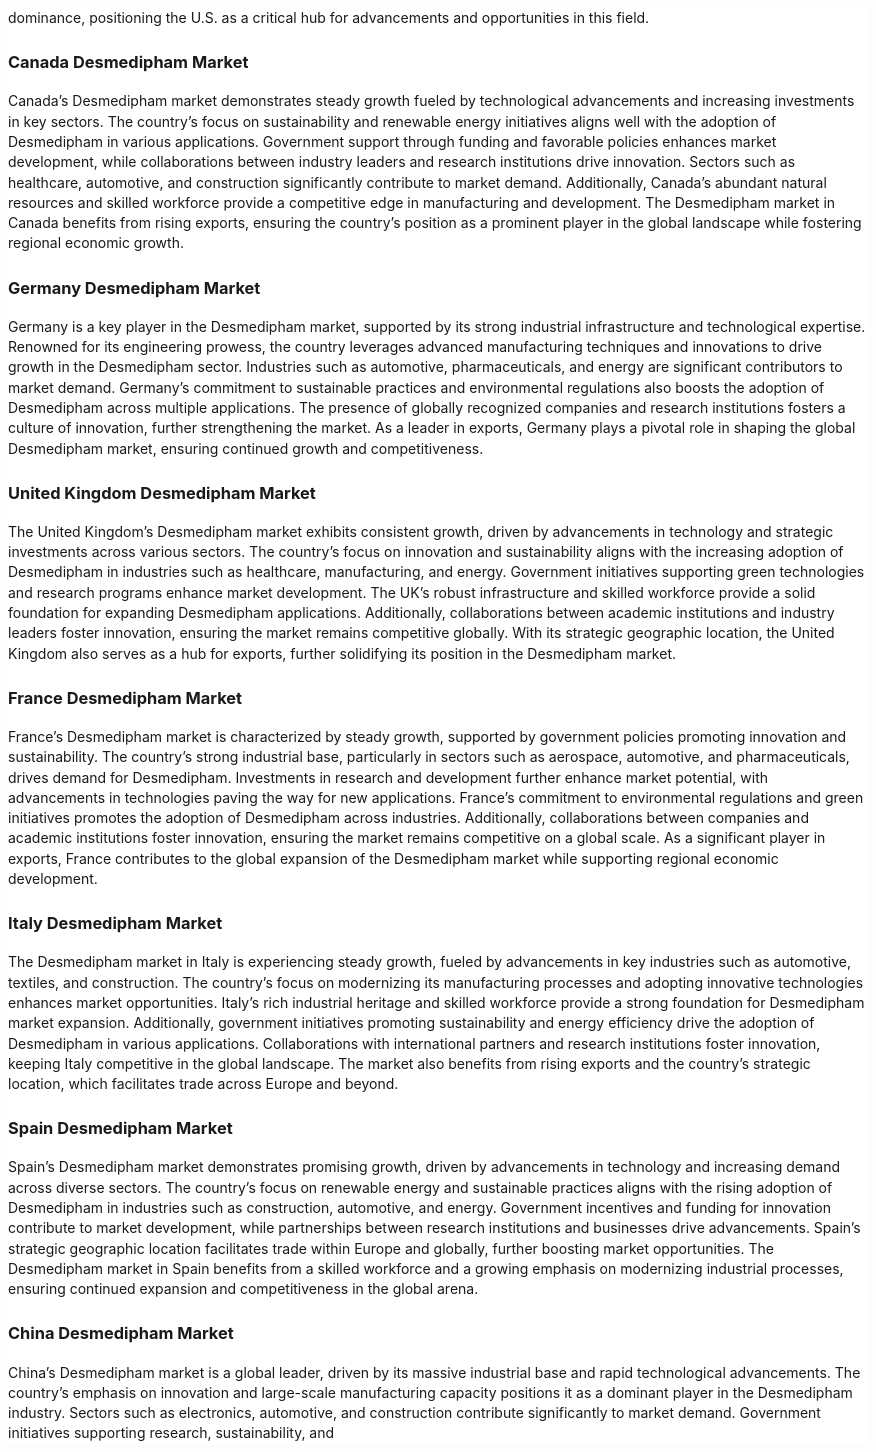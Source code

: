 dominance, positioning the U.S. as a critical hub for advancements and opportunities in this field.</p><h3>Canada Desmedipham Market</h3><p>Canada&rsquo;s Desmedipham market demonstrates steady growth fueled by technological advancements and increasing investments in key sectors. The country&rsquo;s focus on sustainability and renewable energy initiatives aligns well with the adoption of Desmedipham in various applications. Government support through funding and favorable policies enhances market development, while collaborations between industry leaders and research institutions drive innovation. Sectors such as healthcare, automotive, and construction significantly contribute to market demand. Additionally, Canada&rsquo;s abundant natural resources and skilled workforce provide a competitive edge in manufacturing and development. The Desmedipham market in Canada benefits from rising exports, ensuring the country&rsquo;s position as a prominent player in the global landscape while fostering regional economic growth.</p><h3>Germany Desmedipham Market</h3><p>Germany is a key player in the Desmedipham market, supported by its strong industrial infrastructure and technological expertise. Renowned for its engineering prowess, the country leverages advanced manufacturing techniques and innovations to drive growth in the Desmedipham sector. Industries such as automotive, pharmaceuticals, and energy are significant contributors to market demand. Germany&rsquo;s commitment to sustainable practices and environmental regulations also boosts the adoption of Desmedipham across multiple applications. The presence of globally recognized companies and research institutions fosters a culture of innovation, further strengthening the market. As a leader in exports, Germany plays a pivotal role in shaping the global Desmedipham market, ensuring continued growth and competitiveness.</p><h3>United Kingdom Desmedipham Market</h3><p>The United Kingdom&rsquo;s Desmedipham market exhibits consistent growth, driven by advancements in technology and strategic investments across various sectors. The country&rsquo;s focus on innovation and sustainability aligns with the increasing adoption of Desmedipham in industries such as healthcare, manufacturing, and energy. Government initiatives supporting green technologies and research programs enhance market development. The UK&rsquo;s robust infrastructure and skilled workforce provide a solid foundation for expanding Desmedipham applications. Additionally, collaborations between academic institutions and industry leaders foster innovation, ensuring the market remains competitive globally. With its strategic geographic location, the United Kingdom also serves as a hub for exports, further solidifying its position in the Desmedipham market.</p><h3>France Desmedipham Market</h3><p>France&rsquo;s Desmedipham market is characterized by steady growth, supported by government policies promoting innovation and sustainability. The country&rsquo;s strong industrial base, particularly in sectors such as aerospace, automotive, and pharmaceuticals, drives demand for Desmedipham. Investments in research and development further enhance market potential, with advancements in technologies paving the way for new applications. France&rsquo;s commitment to environmental regulations and green initiatives promotes the adoption of Desmedipham across industries. Additionally, collaborations between companies and academic institutions foster innovation, ensuring the market remains competitive on a global scale. As a significant player in exports, France contributes to the global expansion of the Desmedipham market while supporting regional economic development.</p><h3>Italy Desmedipham Market</h3><p>The Desmedipham market in Italy is experiencing steady growth, fueled by advancements in key industries such as automotive, textiles, and construction. The country&rsquo;s focus on modernizing its manufacturing processes and adopting innovative technologies enhances market opportunities. Italy&rsquo;s rich industrial heritage and skilled workforce provide a strong foundation for Desmedipham market expansion. Additionally, government initiatives promoting sustainability and energy efficiency drive the adoption of Desmedipham in various applications. Collaborations with international partners and research institutions foster innovation, keeping Italy competitive in the global landscape. The market also benefits from rising exports and the country&rsquo;s strategic location, which facilitates trade across Europe and beyond.</p><h3>Spain Desmedipham Market</h3><p>Spain&rsquo;s Desmedipham market demonstrates promising growth, driven by advancements in technology and increasing demand across diverse sectors. The country&rsquo;s focus on renewable energy and sustainable practices aligns with the rising adoption of Desmedipham in industries such as construction, automotive, and energy. Government incentives and funding for innovation contribute to market development, while partnerships between research institutions and businesses drive advancements. Spain&rsquo;s strategic geographic location facilitates trade within Europe and globally, further boosting market opportunities. The Desmedipham market in Spain benefits from a skilled workforce and a growing emphasis on modernizing industrial processes, ensuring continued expansion and competitiveness in the global arena.</p><h3>China Desmedipham Market</h3><p>China&rsquo;s Desmedipham market is a global leader, driven by its massive industrial base and rapid technological advancements. The country&rsquo;s emphasis on innovation and large-scale manufacturing capacity positions it as a dominant player in the Desmedipham industry. Sectors such as electronics, automotive, and construction contribute significantly to market demand. Government initiatives supporting research, sustainability, and